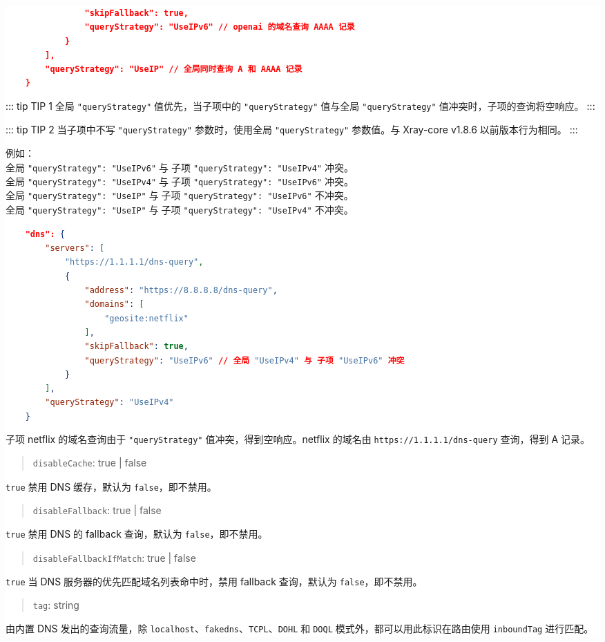 ```json
                "skipFallback": true,
                "queryStrategy": "UseIPv6" // openai 的域名查询 AAAA 记录
            }
        ],
        "queryStrategy": "UseIP" // 全局同时查询 A 和 AAAA 记录
    }
```

::: tip TIP 1
全局 `"queryStrategy"` 值优先，当子项中的 `"queryStrategy"` 值与全局 `"queryStrategy"` 值冲突时，子项的查询将空响应。
:::

::: tip TIP 2
当子项中不写 `"queryStrategy"` 参数时，使用全局 `"queryStrategy"` 参数值。与 Xray-core v1.8.6 以前版本行为相同。
:::

例如：<br>
全局 `"queryStrategy": "UseIPv6"` 与 子项 `"queryStrategy": "UseIPv4"` 冲突。<br>
全局 `"queryStrategy": "UseIPv4"` 与 子项 `"queryStrategy": "UseIPv6"` 冲突。<br>
全局 `"queryStrategy": "UseIP"` 与 子项 `"queryStrategy": "UseIPv6"` 不冲突。<br>
全局 `"queryStrategy": "UseIP"` 与 子项 `"queryStrategy": "UseIPv4"` 不冲突。

```json
    "dns": {
        "servers": [
            "https://1.1.1.1/dns-query",
            {
                "address": "https://8.8.8.8/dns-query",
                "domains": [
                    "geosite:netflix"
                ],
                "skipFallback": true,
                "queryStrategy": "UseIPv6" // 全局 "UseIPv4" 与 子项 "UseIPv6" 冲突
            }
        ],
        "queryStrategy": "UseIPv4"
    }
```

子项 netflix 的域名查询由于 `"queryStrategy"` 值冲突，得到空响应。netflix 的域名由 `https://1.1.1.1/dns-query` 查询，得到 A 记录。

> `disableCache`: true | false

`true` 禁用 DNS 缓存，默认为 `false`，即不禁用。

> `disableFallback`: true | false

`true` 禁用 DNS 的 fallback 查询，默认为 `false`，即不禁用。

> `disableFallbackIfMatch`: true | false

`true` 当 DNS 服务器的优先匹配域名列表命中时，禁用 fallback 查询，默认为 `false`，即不禁用。

> `tag`: string

由内置 DNS 发出的查询流量，除 `localhost`、`fakedns`、`TCPL`、`DOHL` 和 `DOQL` 模式外，都可以用此标识在路由使用 `inboundTag` 进行匹配。
